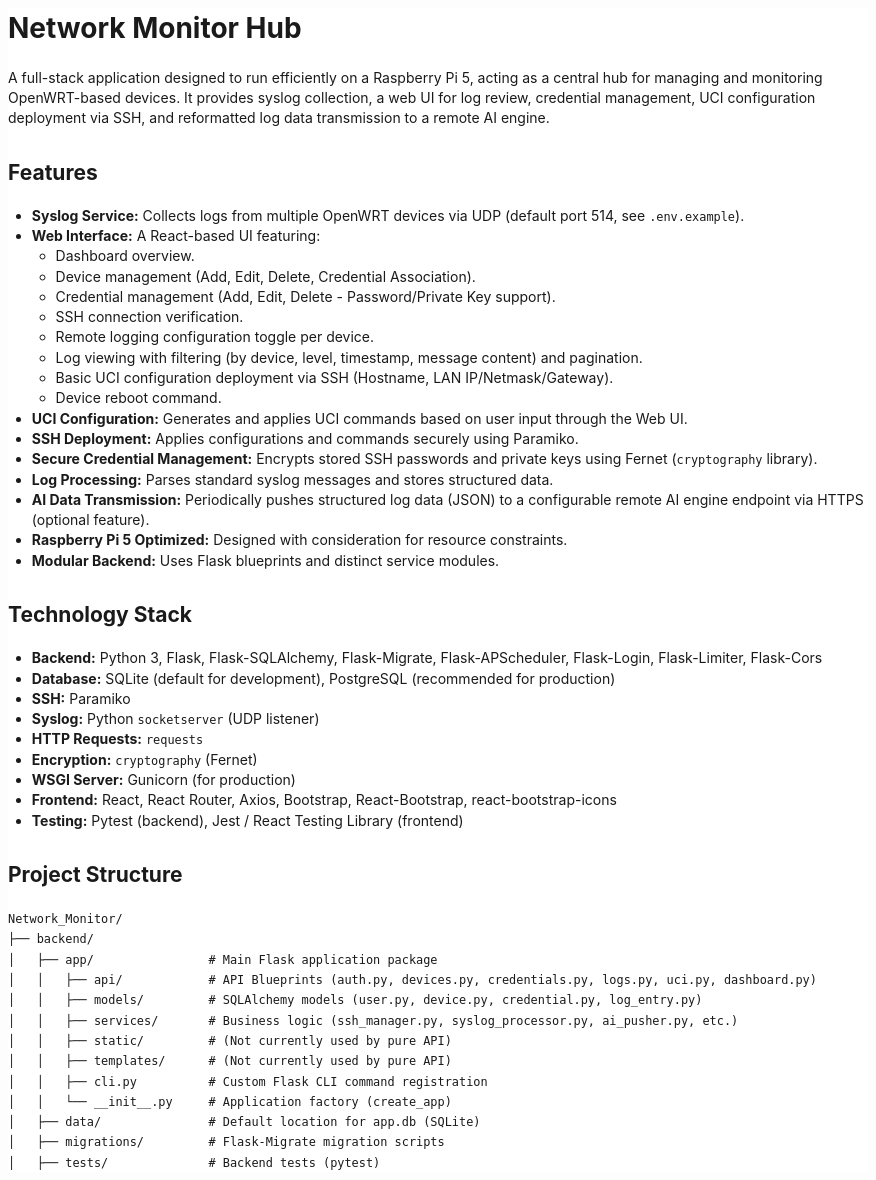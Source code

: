 # Network Monitor Hub

A full-stack application designed to run efficiently on a Raspberry Pi 5, acting as a central hub for managing and monitoring OpenWRT-based devices. It provides syslog collection, a web UI for log review, credential management, UCI configuration deployment via SSH, and reformatted log data transmission to a remote AI engine.

## Features

*   **Syslog Service:** Collects logs from multiple OpenWRT devices via UDP (default port 514, see `.env.example`).
*   **Web Interface:** A React-based UI featuring:
    *   Dashboard overview.
    *   Device management (Add, Edit, Delete, Credential Association).
    *   Credential management (Add, Edit, Delete - Password/Private Key support).
    *   SSH connection verification.
    *   Remote logging configuration toggle per device.
    *   Log viewing with filtering (by device, level, timestamp, message content) and pagination.
    *   Basic UCI configuration deployment via SSH (Hostname, LAN IP/Netmask/Gateway).
    *   Device reboot command.
*   **UCI Configuration:** Generates and applies UCI commands based on user input through the Web UI.
*   **SSH Deployment:** Applies configurations and commands securely using Paramiko.
*   **Secure Credential Management:** Encrypts stored SSH passwords and private keys using Fernet (`cryptography` library).
*   **Log Processing:** Parses standard syslog messages and stores structured data.
*   **AI Data Transmission:** Periodically pushes structured log data (JSON) to a configurable remote AI engine endpoint via HTTPS (optional feature).
*   **Raspberry Pi 5 Optimized:** Designed with consideration for resource constraints.
*   **Modular Backend:** Uses Flask blueprints and distinct service modules.

## Technology Stack

*   **Backend:** Python 3, Flask, Flask-SQLAlchemy, Flask-Migrate, Flask-APScheduler, Flask-Login, Flask-Limiter, Flask-Cors
*   **Database:** SQLite (default for development), PostgreSQL (recommended for production)
*   **SSH:** Paramiko
*   **Syslog:** Python `socketserver` (UDP listener)
*   **HTTP Requests:** `requests`
*   **Encryption:** `cryptography` (Fernet)
*   **WSGI Server:** Gunicorn (for production)
*   **Frontend:** React, React Router, Axios, Bootstrap, React-Bootstrap, react-bootstrap-icons
*   **Testing:** Pytest (backend), Jest / React Testing Library (frontend)

## Project Structure

```txt
Network_Monitor/
├── backend/
│   ├── app/                # Main Flask application package
│   │   ├── api/            # API Blueprints (auth.py, devices.py, credentials.py, logs.py, uci.py, dashboard.py)
│   │   ├── models/         # SQLAlchemy models (user.py, device.py, credential.py, log_entry.py)
│   │   ├── services/       # Business logic (ssh_manager.py, syslog_processor.py, ai_pusher.py, etc.)
│   │   ├── static/         # (Not currently used by pure API)
│   │   ├── templates/      # (Not currently used by pure API)
│   │   ├── cli.py          # Custom Flask CLI command registration
│   │   └── __init__.py     # Application factory (create_app)
│   ├── data/               # Default location for app.db (SQLite)
│   ├── migrations/         # Flask-Migrate migration scripts
│   ├── tests/              # Backend tests (pytest)
```